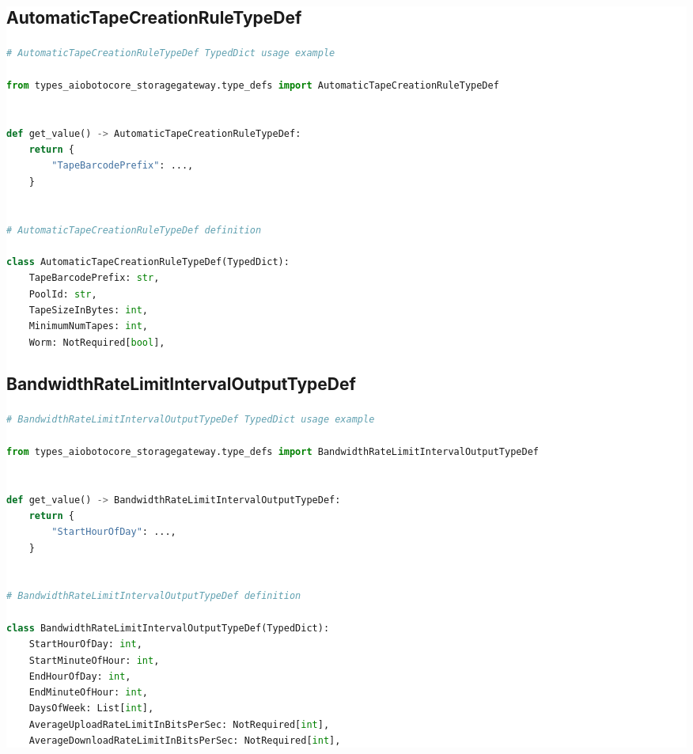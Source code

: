 
## AutomaticTapeCreationRuleTypeDef

```python
# AutomaticTapeCreationRuleTypeDef TypedDict usage example

from types_aiobotocore_storagegateway.type_defs import AutomaticTapeCreationRuleTypeDef


def get_value() -> AutomaticTapeCreationRuleTypeDef:
    return {
        "TapeBarcodePrefix": ...,
    }


# AutomaticTapeCreationRuleTypeDef definition

class AutomaticTapeCreationRuleTypeDef(TypedDict):
    TapeBarcodePrefix: str,
    PoolId: str,
    TapeSizeInBytes: int,
    MinimumNumTapes: int,
    Worm: NotRequired[bool],
```


## BandwidthRateLimitIntervalOutputTypeDef

```python
# BandwidthRateLimitIntervalOutputTypeDef TypedDict usage example

from types_aiobotocore_storagegateway.type_defs import BandwidthRateLimitIntervalOutputTypeDef


def get_value() -> BandwidthRateLimitIntervalOutputTypeDef:
    return {
        "StartHourOfDay": ...,
    }


# BandwidthRateLimitIntervalOutputTypeDef definition

class BandwidthRateLimitIntervalOutputTypeDef(TypedDict):
    StartHourOfDay: int,
    StartMinuteOfHour: int,
    EndHourOfDay: int,
    EndMinuteOfHour: int,
    DaysOfWeek: List[int],
    AverageUploadRateLimitInBitsPerSec: NotRequired[int],
    AverageDownloadRateLimitInBitsPerSec: NotRequired[int],
```

